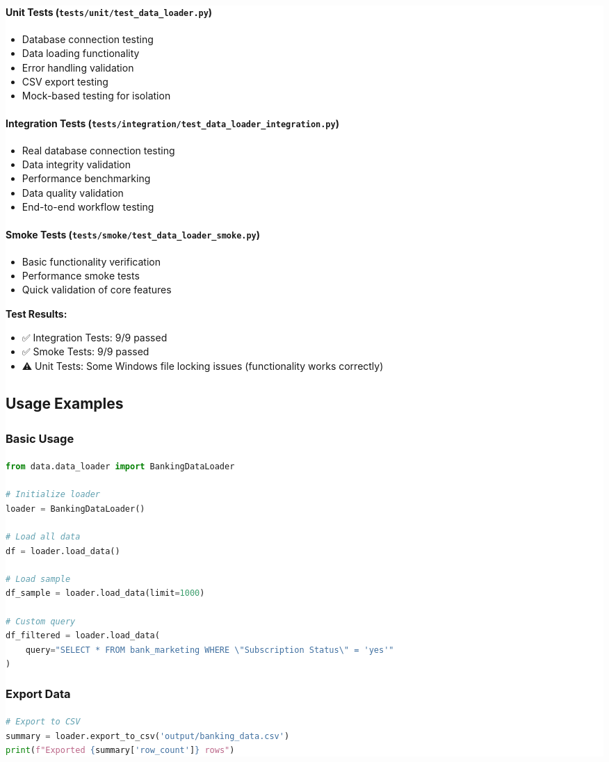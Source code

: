 #### Unit Tests (`tests/unit/test_data_loader.py`)
- Database connection testing
- Data loading functionality
- Error handling validation
- CSV export testing
- Mock-based testing for isolation

#### Integration Tests (`tests/integration/test_data_loader_integration.py`)
- Real database connection testing
- Data integrity validation
- Performance benchmarking
- Data quality validation
- End-to-end workflow testing

#### Smoke Tests (`tests/smoke/test_data_loader_smoke.py`)
- Basic functionality verification
- Performance smoke tests
- Quick validation of core features

**Test Results:**
- ✅ Integration Tests: 9/9 passed
- ✅ Smoke Tests: 9/9 passed
- ⚠️ Unit Tests: Some Windows file locking issues (functionality works correctly)

## Usage Examples

### Basic Usage
```python
from data.data_loader import BankingDataLoader

# Initialize loader
loader = BankingDataLoader()

# Load all data
df = loader.load_data()

# Load sample
df_sample = loader.load_data(limit=1000)

# Custom query
df_filtered = loader.load_data(
    query="SELECT * FROM bank_marketing WHERE \"Subscription Status\" = 'yes'"
)
```

### Export Data
```python
# Export to CSV
summary = loader.export_to_csv('output/banking_data.csv')
print(f"Exported {summary['row_count']} rows")
```
